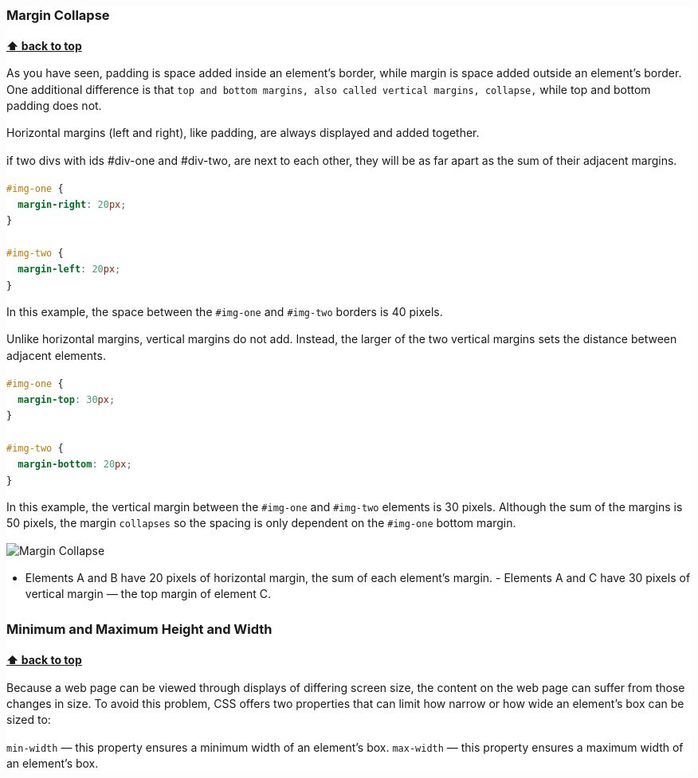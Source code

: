 ### Margin Collapse

**[⬆ back to top](#table-of-contents)**

As you have seen, padding is space added inside an element’s border, while margin is space added outside an element’s border. One additional difference is that `top and bottom margins, also called vertical margins, collapse,` while top and bottom padding does not.

Horizontal margins (left and right), like padding, are always displayed and added together.

if two divs with ids #div-one and #div-two, are next to each other, they will be as far apart as the sum of their adjacent margins.

```css
#img-one {
  margin-right: 20px;
}

#img-two {
  margin-left: 20px;
}
```

In this example, the space between the `#img-one` and `#img-two` borders is 40 pixels.

Unlike horizontal margins, vertical margins do not add. Instead, the larger of the two vertical margins sets the distance between adjacent elements.

```css
#img-one {
  margin-top: 30px;
}

#img-two {
  margin-bottom: 20px;
}
```

In this example, the vertical margin between the `#img-one` and `#img-two` elements is 30 pixels.
Although the sum of the margins is 50 pixels, the margin `collapses` so the spacing is only dependent on the `#img-one` bottom margin.

![Margin Collapse](/Notes/notes/01-HTML-CSS/assets/margin_collapse.svg)

- Elements A and B have 20 pixels of horizontal margin, the sum of each element’s margin. - Elements A and C have 30 pixels of vertical margin — the top margin of element C.

### Minimum and Maximum Height and Width

**[⬆ back to top](#table-of-contents)**

Because a web page can be viewed through displays of differing screen size,
the content on the web page can suffer from those changes in size. To avoid this problem, CSS offers two properties that can limit how narrow or how wide an element’s box can be sized to:

`min-width` — this property ensures a minimum width of an element’s box.
`max-width` — this property ensures a maximum width of an element’s box.
